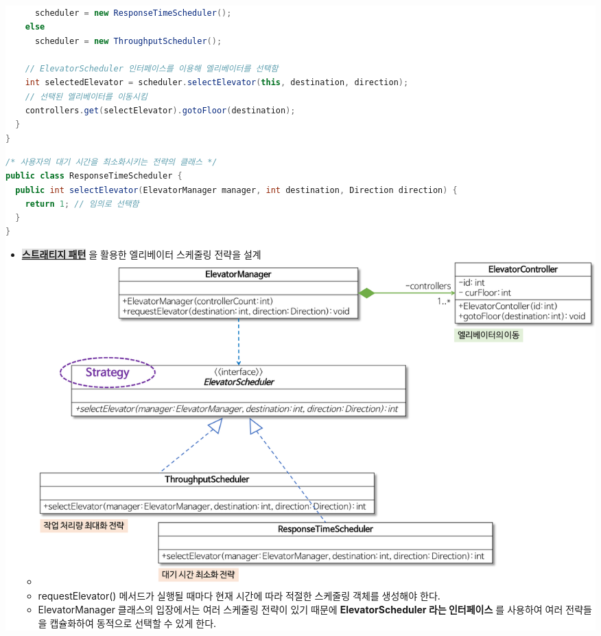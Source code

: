 ~~~Java
      scheduler = new ResponseTimeScheduler();
    else
      scheduler = new ThroughputScheduler();

    // ElevatorScheduler 인터페이스를 이용해 엘리베이터를 선택함
    int selectedElevator = scheduler.selectElevator(this, destination, direction);
    // 선택된 엘리베이터를 이동시킴
    controllers.get(selectElevator).gotoFloor(destination);
  }
}
~~~
~~~Java
/* 사용자의 대기 시간을 최소화시키는 전략의 클래스 */
public class ResponseTimeScheduler {
  public int selectElevator(ElevatorManager manager, int destination, Direction direction) {
    return 1; // 임의로 선택함
  }
}
~~~
* **<span style="background-color: #e1e1e1">[스트래티지 패턴](https://gmlwjd9405.github.io/2018/07/06/strategy-pattern.html)</span>** 을 활용한 엘리베이터 스케줄링 전략을 설계
  * ![](/images/design-pattern-factory-method/factory-method-solution1.png)
  * requestElevator() 메서드가 실행될 때마다 현재 시간에 따라 적절한 스케줄링 객체를 생성해야 한다.
  * ElevatorManager 클래스의 입장에서는 여러 스케줄링 전략이 있기 때문에 **ElevatorScheduler 라는 인터페이스** 를 사용하여 여러 전략들을 캡슐화하여 동적으로 선택할 수 있게 한다.
